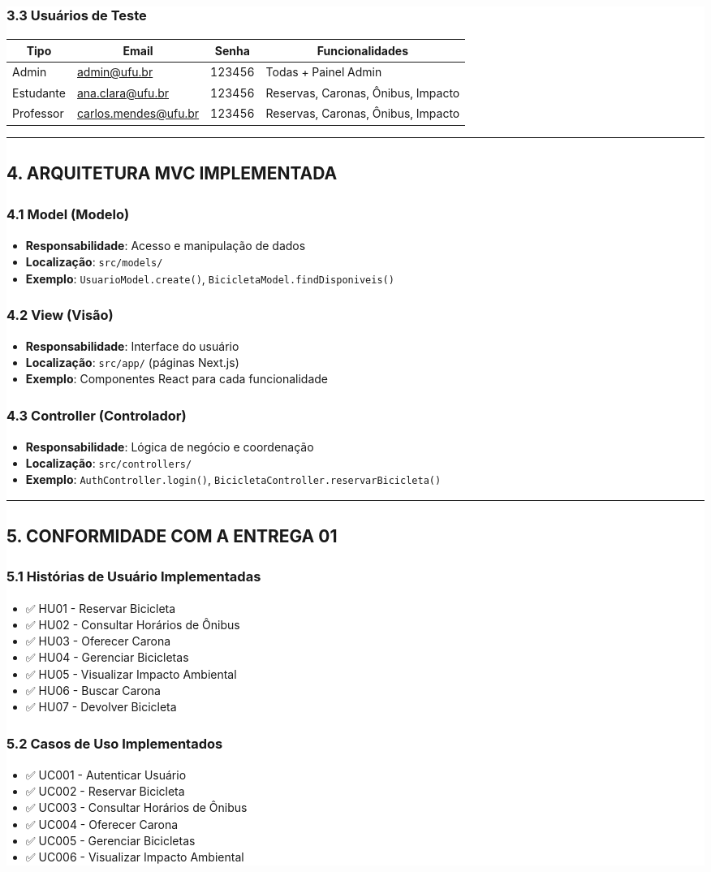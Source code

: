 ### 3.3 Usuários de Teste

| Tipo | Email | Senha | Funcionalidades |
|------|-------|-------|-----------------|
| Admin | admin@ufu.br | 123456 | Todas + Painel Admin |
| Estudante | ana.clara@ufu.br | 123456 | Reservas, Caronas, Ônibus, Impacto |
| Professor | carlos.mendes@ufu.br | 123456 | Reservas, Caronas, Ônibus, Impacto |

---

## 4. ARQUITETURA MVC IMPLEMENTADA

### 4.1 Model (Modelo)
- **Responsabilidade**: Acesso e manipulação de dados
- **Localização**: `src/models/`
- **Exemplo**: `UsuarioModel.create()`, `BicicletaModel.findDisponiveis()`

### 4.2 View (Visão)
- **Responsabilidade**: Interface do usuário
- **Localização**: `src/app/` (páginas Next.js)
- **Exemplo**: Componentes React para cada funcionalidade

### 4.3 Controller (Controlador)
- **Responsabilidade**: Lógica de negócio e coordenação
- **Localização**: `src/controllers/`
- **Exemplo**: `AuthController.login()`, `BicicletaController.reservarBicicleta()`

---

## 5. CONFORMIDADE COM A ENTREGA 01

### 5.1 Histórias de Usuário Implementadas
- ✅ HU01 - Reservar Bicicleta
- ✅ HU02 - Consultar Horários de Ônibus
- ✅ HU03 - Oferecer Carona
- ✅ HU04 - Gerenciar Bicicletas
- ✅ HU05 - Visualizar Impacto Ambiental
- ✅ HU06 - Buscar Carona
- ✅ HU07 - Devolver Bicicleta

### 5.2 Casos de Uso Implementados
- ✅ UC001 - Autenticar Usuário
- ✅ UC002 - Reservar Bicicleta
- ✅ UC003 - Consultar Horários de Ônibus
- ✅ UC004 - Oferecer Carona
- ✅ UC005 - Gerenciar Bicicletas
- ✅ UC006 - Visualizar Impacto Ambiental
